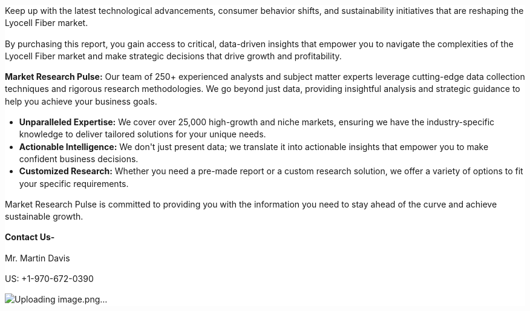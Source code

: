 Keep up with the latest technological advancements, consumer behavior shifts, and sustainability initiatives that are reshaping the Lyocell Fiber market.</p></li></ol><p>By purchasing this report, you gain access to critical, data-driven insights that empower you to navigate the complexities of the Lyocell Fiber market and make strategic decisions that drive growth and profitability.</p><p><strong>Market Research Pulse:</strong>&nbsp;Our team of 250+ experienced analysts and subject matter experts leverage cutting-edge data collection techniques and rigorous research methodologies. We go beyond just data, providing insightful analysis and strategic guidance to help you achieve your business goals.</p><ul><li><strong>Unparalleled Expertise:</strong>&nbsp;We cover over 25,000 high-growth and niche markets, ensuring we have the industry-specific knowledge to deliver tailored solutions for your unique needs.</li><li><strong>Actionable Intelligence:</strong>&nbsp;We don't just present data; we translate it into actionable insights that empower you to make confident business decisions.</li><li><strong>Customized Research:</strong>&nbsp;Whether you need a pre-made report or a custom research solution, we offer a variety of options to fit your specific requirements.</li></ul><p>Market Research Pulse is committed to providing you with the information you need to stay ahead of the curve and achieve sustainable growth.</p><p><strong>Contact Us-</strong></p><p>Mr. Martin Davis</p><p>US: +1-970-672-0390</p>
![Uploading image.png…]()
